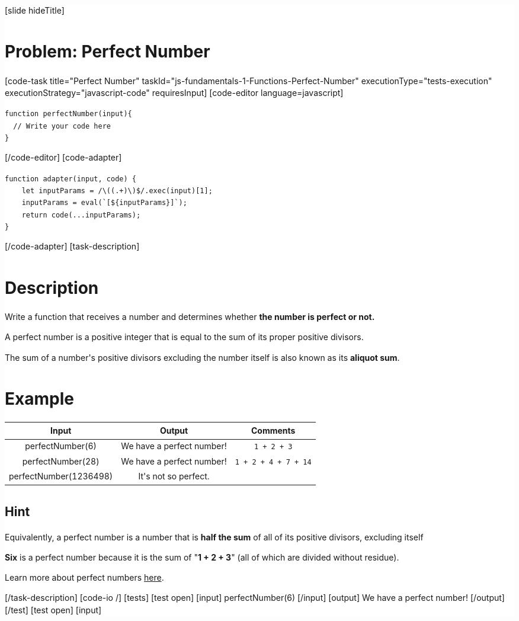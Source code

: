 [slide hideTitle]
# Problem: Perfect Number 
[code-task title="Perfect Number" taskId="js-fundamentals-1-Functions-Perfect-Number" executionType="tests-execution" executionStrategy="javascript-code" requiresInput]
[code-editor language=javascript]
```
function perfectNumber(input){
  // Write your code here
}
```
[/code-editor]
[code-adapter]
```
function adapter(input, code) {
    let inputParams = /\((.+)\)$/.exec(input)[1];
    inputParams = eval(`[${inputParams}]`);
    return code(...inputParams);
}
```
[/code-adapter]
[task-description]
# Description

Write a function that receives a number and determines whether **the number is perfect or not.**

A perfect number is a positive integer that is equal to the sum of its proper positive divisors.

The sum of a number's positive divisors excluding the number itself is also known as its **aliquot sum**.

# Example
| Input   | Output | Comments   |
| :---:       |    :----:   |   :---:     |
| perfectNumber(6) |We have a perfect number!| `1 + 2 + 3`|
| perfectNumber(28) | We have a perfect number!|`1 + 2 + 4 + 7 + 14`|
| perfectNumber(1236498) |It's not so perfect.||

## Hint

Equivalently, a perfect number is a number that is **half the sum** of all of its positive divisors, excluding itself

**Six** is a perfect number because it is the sum of "**1 + 2 + 3**" (all of which are divided without residue).

Learn more about perfect numbers [here](https://en.wikipedia.org/wiki/Perfect_number).

[/task-description]
[code-io /]
[tests]
[test open]
[input]
perfectNumber(6)
[/input]
[output]
We have a perfect number!
[/output]
[/test]
[test open]
[input]
